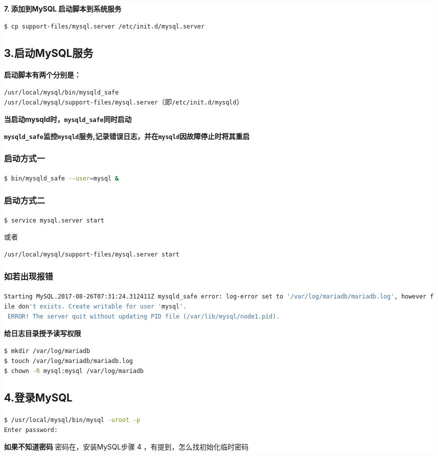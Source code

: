 **7. 添加到MySQL 启动脚本到系统服务**

```
$ cp support-files/mysql.server /etc/init.d/mysql.server
```

## 3.启动MySQL服务

**启动脚本有两个分别是：**  
  
 `/usr/local/mysql/bin/mysqld_safe`   
 `/usr/local/mysql/support-files/mysql.server`（即`/etc/init.d/mysqld`）  

**当启动mysqld时，`mysqld_safe`同时启动**  

**`mysqld_safe`监控`mysqld`服务,记录错误日志，并在`mysqld`因故障停止时将其重启**  


### 启动方式一

```sh
$ bin/mysqld_safe --user=mysql &
```

### 启动方式二
```sh
$ service mysql.server start
```

或者

```SH
/usr/local/mysql/support-files/mysql.server start
```

### 如若出现报错
```sh
Starting MySQL.2017-08-26T07:31:24.312411Z mysqld_safe error: log-error set to '/var/log/mariadb/mariadb.log', however file don't exists. Create writable for user 'mysql'.
 ERROR! The server quit without updating PID file (/var/lib/mysql/node1.pid).

```

**给日志目录授予读写权限**

```sh
$ mkdir /var/log/mariadb
$ touch /var/log/mariadb/mariadb.log
$ chown -R mysql:mysql /var/log/mariadb
```


## 4.登录MySQL
```sh
$ /usr/local/mysql/bin/mysql -uroot -p
Enter password: 
```
**如果不知道密码**
密码在，安装MySQL步骤 4 ，有提到，怎么找初始化临时密码
